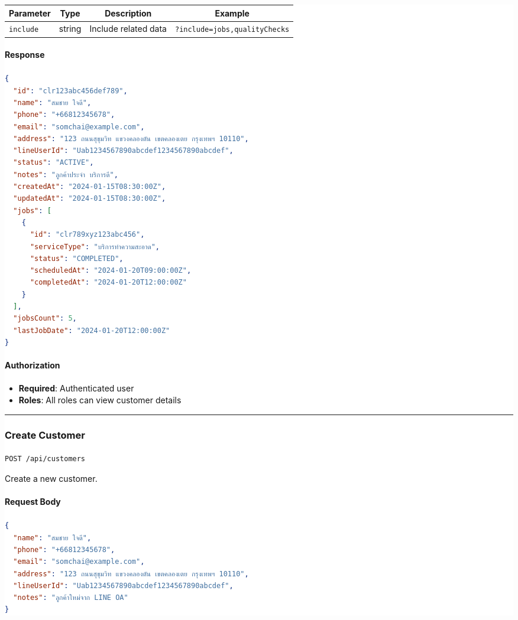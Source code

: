 | Parameter | Type | Description | Example |
|-----------|------|-------------|---------|
| `include` | string | Include related data | `?include=jobs,qualityChecks` |

#### Response

```json
{
  "id": "clr123abc456def789",
  "name": "สมชาย ใจดี",
  "phone": "+66812345678",
  "email": "somchai@example.com",
  "address": "123 ถนนสุขุมวิท แขวงคลองตัน เขตคลองเตย กรุงเทพฯ 10110",
  "lineUserId": "Uab1234567890abcdef1234567890abcdef",
  "status": "ACTIVE",
  "notes": "ลูกค้าประจำ บริการดี",
  "createdAt": "2024-01-15T08:30:00Z",
  "updatedAt": "2024-01-15T08:30:00Z",
  "jobs": [
    {
      "id": "clr789xyz123abc456",
      "serviceType": "บริการทำความสะอาด",
      "status": "COMPLETED",
      "scheduledAt": "2024-01-20T09:00:00Z",
      "completedAt": "2024-01-20T12:00:00Z"
    }
  ],
  "jobsCount": 5,
  "lastJobDate": "2024-01-20T12:00:00Z"
}
```

#### Authorization
- **Required**: Authenticated user
- **Roles**: All roles can view customer details

---

### Create Customer

```http
POST /api/customers
```

Create a new customer.

#### Request Body

```json
{
  "name": "สมชาย ใจดี",
  "phone": "+66812345678",
  "email": "somchai@example.com",
  "address": "123 ถนนสุขุมวิท แขวงคลองตัน เขตคลองเตย กรุงเทพฯ 10110",
  "lineUserId": "Uab1234567890abcdef1234567890abcdef",
  "notes": "ลูกค้าใหม่จาก LINE OA"
}
```
